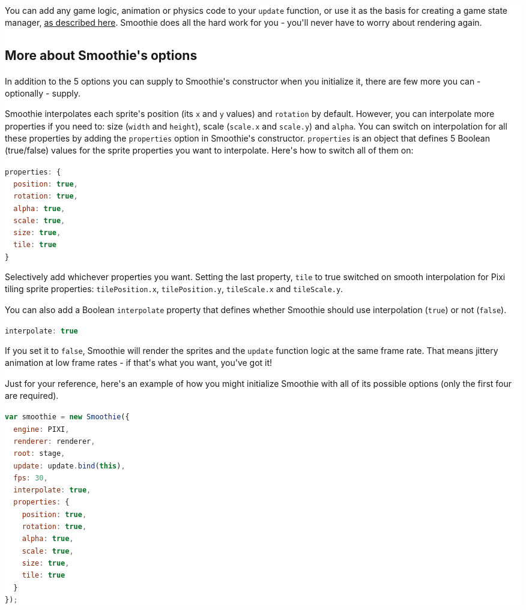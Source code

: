 You can add any game logic, animation or physics code to your `update`
function, or use it as the basis for creating a game state manager,
[as described here](https://github.com/kittykatattack/learningPixi#gamestates). Smoothie does all the hard work for you -
you'll never have to worry about rendering again.

More about Smoothie's options
-----------------------------

In addition to the 5 options you can supply to Smoothie's constructor
when you initialize it, there are few more you can - optionally - supply.

Smoothie interpolates each sprite's position (its `x` and `y` values)
and `rotation` by default. However, you can interpolate more properties if
you need to: size (`width` and `height`), scale (`scale.x` and
`scale.y`) and `alpha`. You can switch on interpolation for all these
properties by adding the `properties` option in
Smoothie's constructor. `properties` is an object that defines 5
Boolean (true/false) values for the sprite properties you want to
interpolate. Here's how to switch
all of them on:
```js
properties: {
  position: true, 
  rotation: true, 
  alpha: true, 
  scale: true, 
  size: true,
  tile: true
}
```
Selectively add whichever properties you want. Setting the last
property, `tile` to true switched on smooth interpolation for Pixi
tiling sprite properties: `tilePosition.x`, `tilePosition.y`,
`tileScale.x` and `tileScale.y`.

You can also add a Boolean `interpolate` property that defines whether
Smoothie should use interpolation (`true`) or not (`false`). 
```js
interpolate: true
```
If you set it to `false`, Smoothie will render the sprites and the `update`
function logic at the same frame rate. That means jittery animation at
low frame rates - if that's what you want, you've got it!

Just for your reference, here's an example of how you might initialize
Smoothie with all of its possible options (only the first four are
required).
```js
var smoothie = new Smoothie({
  engine: PIXI, 
  renderer: renderer,
  root: stage,
  update: update.bind(this),
  fps: 30,
  interpolate: true,
  properties: {
    position: true, 
    rotation: true, 
    alpha: true, 
    scale: true, 
    size: true,
    tile: true
  }
});

```